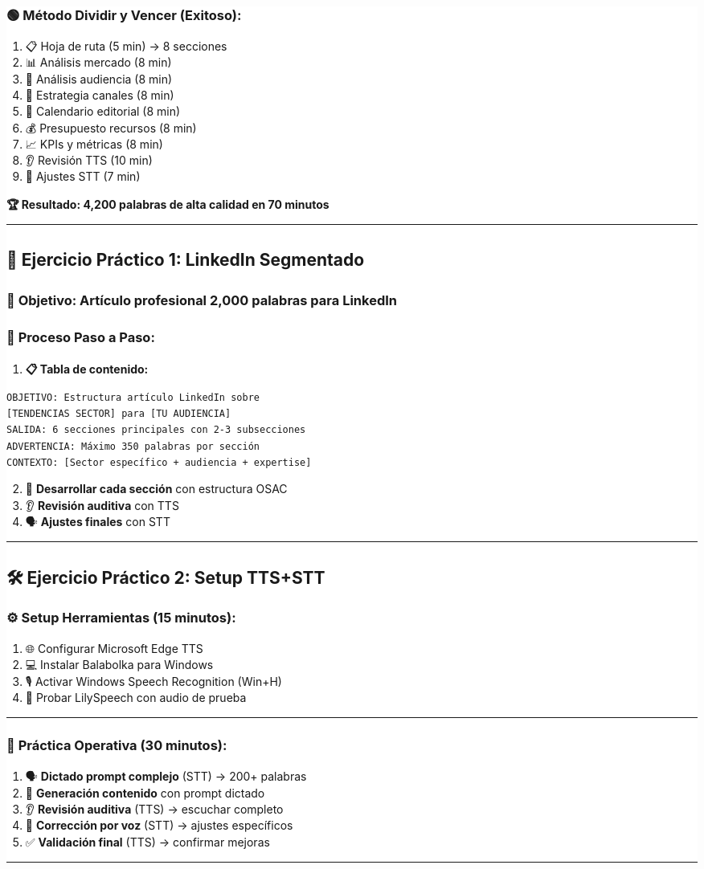 

### 🟢 **Método Dividir y Vencer (Exitoso):**
1. 📋 Hoja de ruta (5 min) → 8 secciones
2. 📊 Análisis mercado (8 min)
3. 👥 Análisis audiencia (8 min)  
4. 📱 Estrategia canales (8 min)
5. 📅 Calendario editorial (8 min)
6. 💰 Presupuesto recursos (8 min)
7. 📈 KPIs y métricas (8 min)
8. 👂 Revisión TTS (10 min)
9. 🔧 Ajustes STT (7 min)

**🏆 Resultado: 4,200 palabras de alta calidad en 70 minutos**

---

## 🎯 Ejercicio Práctico 1: LinkedIn Segmentado

### 📝 **Objetivo:** Artículo profesional 2,000 palabras para LinkedIn

### 🔄 **Proceso Paso a Paso:**

1. **📋 Tabla de contenido:**
```
OBJETIVO: Estructura artículo LinkedIn sobre 
[TENDENCIAS SECTOR] para [TU AUDIENCIA]
SALIDA: 6 secciones principales con 2-3 subsecciones
ADVERTENCIA: Máximo 350 palabras por sección
CONTEXTO: [Sector específico + audiencia + expertise]
```

2. 🚀 **Desarrollar cada sección** con estructura OSAC
3. 👂 **Revisión auditiva** con TTS
4. 🗣️ **Ajustes finales** con STT

---

## 🛠️ Ejercicio Práctico 2: Setup TTS+STT

### ⚙️ **Setup Herramientas (15 minutos):**
1. 🌐 Configurar Microsoft Edge TTS
2. 💻 Instalar Balabolka para Windows  
3. 🎙️ Activar Windows Speech Recognition (Win+H)
4. 🎵 Probar LilySpeech con audio de prueba

---


### 🏃 **Práctica Operativa (30 minutos):**
1. 🗣️ **Dictado prompt complejo** (STT) → 200+ palabras
2. 🤖 **Generación contenido** con prompt dictado
3. 👂 **Revisión auditiva** (TTS) → escuchar completo
4. 🔧 **Corrección por voz** (STT) → ajustes específicos
5. ✅ **Validación final** (TTS) → confirmar mejoras

---